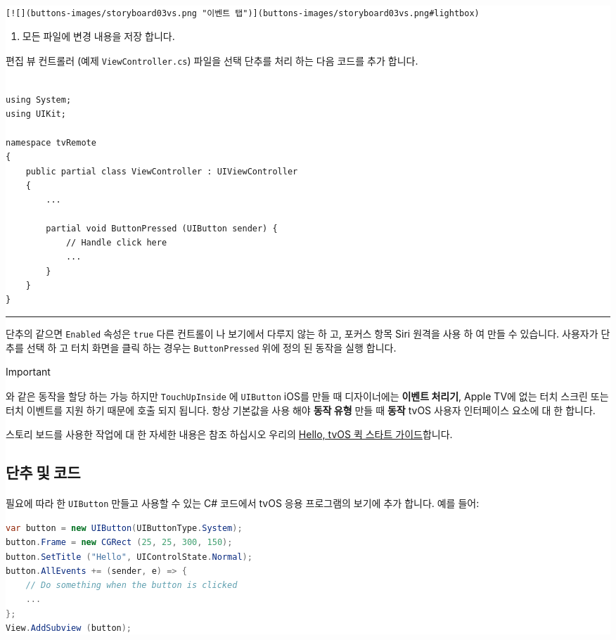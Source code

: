     [![](buttons-images/storyboard03vs.png "이벤트 탭")](buttons-images/storyboard03vs.png#lightbox)
1. 모든 파일에 변경 내용을 저장 합니다.



편집 뷰 컨트롤러 (예제 `ViewController.cs`) 파일을 선택 단추를 처리 하는 다음 코드를 추가 합니다.


```

using System;
using UIKit;

namespace tvRemote
{
    public partial class ViewController : UIViewController
    {
        ...

        partial void ButtonPressed (UIButton sender) {
            // Handle click here
            ...
        }
    }
}

```

-----

단추의 같으면 `Enabled` 속성은 `true` 다른 컨트롤이 나 보기에서 다루지 않는 하 고, 포커스 항목 Siri 원격을 사용 하 여 만들 수 있습니다. 사용자가 단추를 선택 하 고 터치 화면을 클릭 하는 경우는 `ButtonPressed` 위에 정의 된 동작을 실행 합니다.

> [!IMPORTANT]
> 와 같은 동작을 할당 하는 가능 하지만 `TouchUpInside` 에 `UIButton` iOS를 만들 때 디자이너에는 **이벤트 처리기**, Apple TV에 없는 터치 스크린 또는 터치 이벤트를 지원 하기 때문에 호출 되지 됩니다. 항상 기본값을 사용 해야 **동작 유형** 만들 때 **동작** tvOS 사용자 인터페이스 요소에 대 한 합니다.




스토리 보드를 사용한 작업에 대 한 자세한 내용은 참조 하십시오 우리의 [Hello, tvOS 퀵 스타트 가이드](~/ios/tvos/get-started/hello-tvos.md)합니다.

<a name="Buttons-and-Code" />

## <a name="buttons-and-code"></a>단추 및 코드

필요에 따라 한 `UIButton` 만들고 사용할 수 있는 C# 코드에서 tvOS 응용 프로그램의 보기에 추가 합니다. 예를 들어:

```csharp
var button = new UIButton(UIButtonType.System);
button.Frame = new CGRect (25, 25, 300, 150);
button.SetTitle ("Hello", UIControlState.Normal);
button.AllEvents += (sender, e) => {
    // Do something when the button is clicked
    ...
};
View.AddSubview (button);
```
